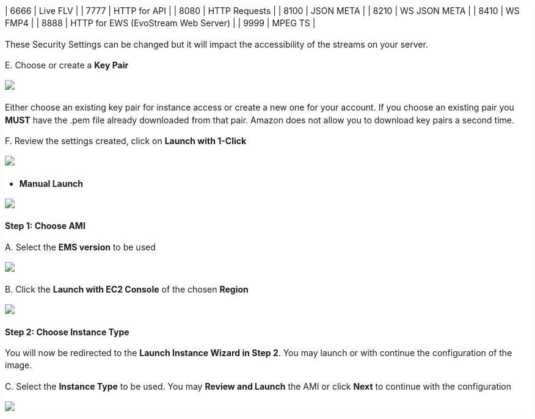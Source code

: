 | 6666     | Live FLV                                 |
| 7777     | HTTP for API                             |
| 8080     | HTTP Requests                            |
| 8100     | JSON META                                |
| 8210     | WS JSON META                             |
| 8410     | WS FMP4                                  |
| 8888     | HTTP for EWS (EvoStream Web Server)      |
| 9999     | MPEG TS                                  |


These Security Settings can be changed but it will impact the accessibility of the streams on your server.

E.	Choose or create a **Key Pair**

![]({{site.baseurl}}/assets/image8.JPG)

Either choose an existing key pair for instance access or create a new one for your account. If you choose an existing pair you **MUST** have the .pem file already downloaded from that pair. Amazon does not allow you to download key pairs a second time.

F.	Review the settings created, click on **Launch with 1-Click**

![]({{site.baseurl}}/assets/image9.jpeg)




* **Manual Launch**

![]({{site.baseurl}}/assets/image10.jpeg)

**Step 1: Choose AMI**

A.	Select the **EMS version** to be used

![]({{site.baseurl}}/assets/image11.JPG)

B.	Click the **Launch with EC2 Console** of the chosen **Region**

![]({{site.baseurl}}/assets/region_man.JPG)



**Step 2: Choose Instance Type**

You will now be redirected to the **Launch Instance Wizard in Step 2**. You may launch or with continue the configuration of the image.

C.	Select the **Instance Type** to be used. You may **Review and Launch** the AMI or click **Next** to continue with the configuration

![]({{site.baseurl}}/assets/instancetype.JPG)
